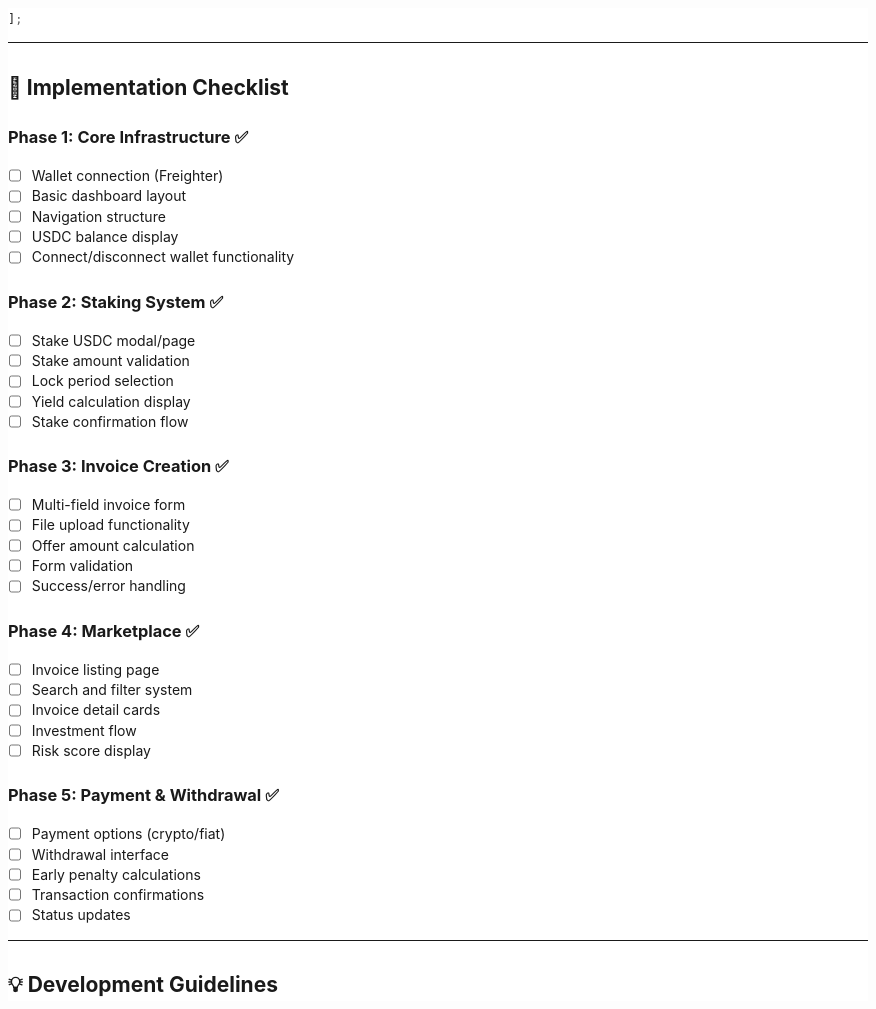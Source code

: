```typescript
];
```

---

## 📝 **Implementation Checklist**

### **Phase 1: Core Infrastructure ✅**

- [ ] Wallet connection (Freighter)
- [ ] Basic dashboard layout
- [ ] Navigation structure
- [ ] USDC balance display
- [ ] Connect/disconnect wallet functionality

### **Phase 2: Staking System ✅**

- [ ] Stake USDC modal/page
- [ ] Stake amount validation
- [ ] Lock period selection
- [ ] Yield calculation display
- [ ] Stake confirmation flow

### **Phase 3: Invoice Creation ✅**

- [ ] Multi-field invoice form
- [ ] File upload functionality
- [ ] Offer amount calculation
- [ ] Form validation
- [ ] Success/error handling

### **Phase 4: Marketplace ✅**

- [ ] Invoice listing page
- [ ] Search and filter system
- [ ] Invoice detail cards
- [ ] Investment flow
- [ ] Risk score display

### **Phase 5: Payment & Withdrawal ✅**

- [ ] Payment options (crypto/fiat)
- [ ] Withdrawal interface
- [ ] Early penalty calculations
- [ ] Transaction confirmations
- [ ] Status updates

---

## 💡 **Development Guidelines**
